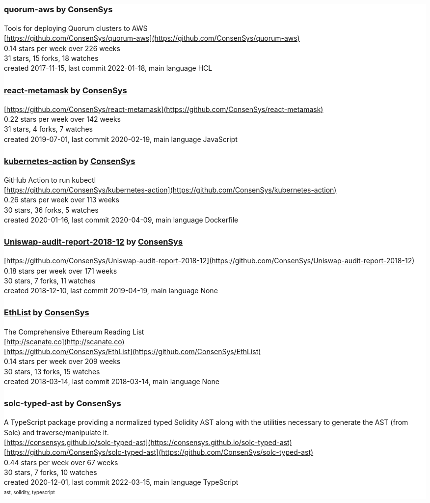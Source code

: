 
### [quorum-aws](https://github.com/ConsenSys/quorum-aws) by [ConsenSys](https://github.com/ConsenSys)  
Tools for deploying Quorum clusters to AWS  
[https://github.com/ConsenSys/quorum-aws](https://github.com/ConsenSys/quorum-aws)  
0.14 stars per week over 226 weeks  
31 stars, 15 forks, 18 watches  
created 2017-11-15, last commit 2022-01-18, main language HCL  


### [react-metamask](https://github.com/ConsenSys/react-metamask) by [ConsenSys](https://github.com/ConsenSys)  
  
[https://github.com/ConsenSys/react-metamask](https://github.com/ConsenSys/react-metamask)  
0.22 stars per week over 142 weeks  
31 stars, 4 forks, 7 watches  
created 2019-07-01, last commit 2020-02-19, main language JavaScript  


### [kubernetes-action](https://github.com/ConsenSys/kubernetes-action) by [ConsenSys](https://github.com/ConsenSys)  
GitHub Action to run kubectl  
[https://github.com/ConsenSys/kubernetes-action](https://github.com/ConsenSys/kubernetes-action)  
0.26 stars per week over 113 weeks  
30 stars, 36 forks, 5 watches  
created 2020-01-16, last commit 2020-04-09, main language Dockerfile  


### [Uniswap-audit-report-2018-12](https://github.com/ConsenSys/Uniswap-audit-report-2018-12) by [ConsenSys](https://github.com/ConsenSys)  
  
[https://github.com/ConsenSys/Uniswap-audit-report-2018-12](https://github.com/ConsenSys/Uniswap-audit-report-2018-12)  
0.18 stars per week over 171 weeks  
30 stars, 7 forks, 11 watches  
created 2018-12-10, last commit 2019-04-19, main language None  


### [EthList](https://github.com/ConsenSys/EthList) by [ConsenSys](https://github.com/ConsenSys)  
The Comprehensive Ethereum Reading List  
[http://scanate.co](http://scanate.co)  
[https://github.com/ConsenSys/EthList](https://github.com/ConsenSys/EthList)  
0.14 stars per week over 209 weeks  
30 stars, 13 forks, 15 watches  
created 2018-03-14, last commit 2018-03-14, main language None  


### [solc-typed-ast](https://github.com/ConsenSys/solc-typed-ast) by [ConsenSys](https://github.com/ConsenSys)  
A TypeScript package providing a normalized typed Solidity AST along with the utilities necessary to generate the AST (from Solc) and traverse/manipulate it.  
[https://consensys.github.io/solc-typed-ast](https://consensys.github.io/solc-typed-ast)  
[https://github.com/ConsenSys/solc-typed-ast](https://github.com/ConsenSys/solc-typed-ast)  
0.44 stars per week over 67 weeks  
30 stars, 7 forks, 10 watches  
created 2020-12-01, last commit 2022-03-15, main language TypeScript  
<sub><sup>ast, solidity, typescript</sup></sub>
